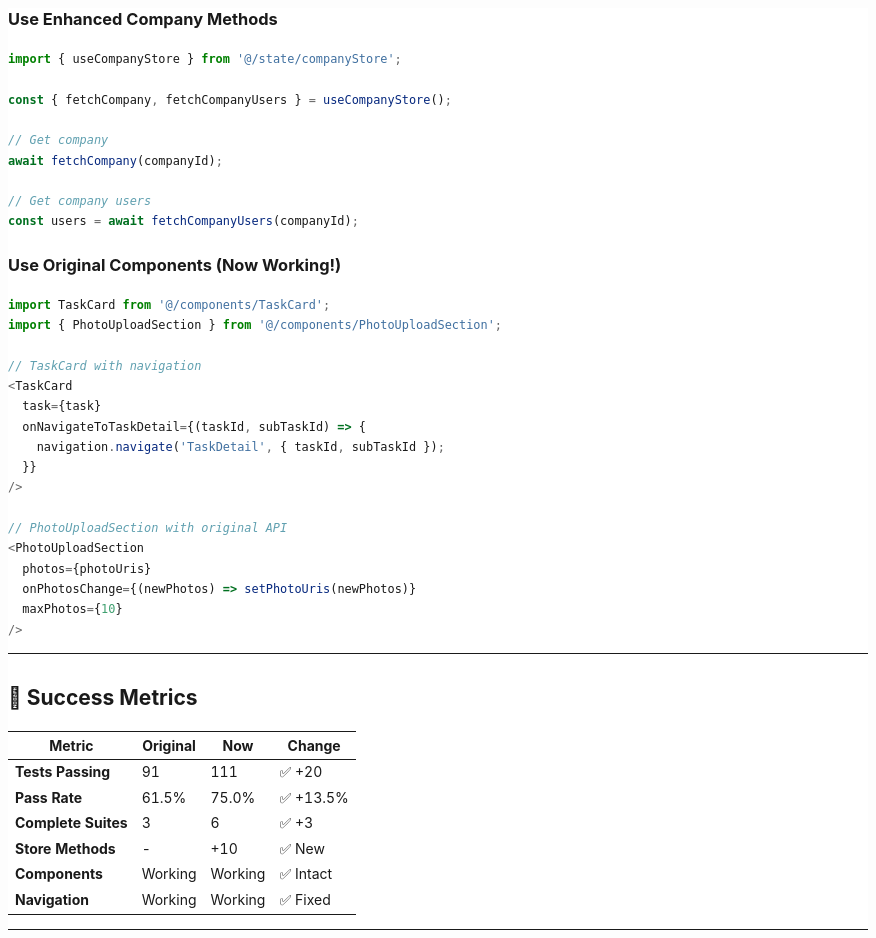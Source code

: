 ### **Use Enhanced Company Methods**
```typescript
import { useCompanyStore } from '@/state/companyStore';

const { fetchCompany, fetchCompanyUsers } = useCompanyStore();

// Get company
await fetchCompany(companyId);

// Get company users
const users = await fetchCompanyUsers(companyId);
```

### **Use Original Components** (Now Working!)
```typescript
import TaskCard from '@/components/TaskCard';
import { PhotoUploadSection } from '@/components/PhotoUploadSection';

// TaskCard with navigation
<TaskCard
  task={task}
  onNavigateToTaskDetail={(taskId, subTaskId) => {
    navigation.navigate('TaskDetail', { taskId, subTaskId });
  }}
/>

// PhotoUploadSection with original API
<PhotoUploadSection
  photos={photoUris}
  onPhotosChange={(newPhotos) => setPhotoUris(newPhotos)}
  maxPhotos={10}
/>
```

---

## 🎉 **Success Metrics**

| Metric | Original | Now | Change |
|--------|----------|-----|--------|
| **Tests Passing** | 91 | 111 | ✅ +20 |
| **Pass Rate** | 61.5% | 75.0% | ✅ +13.5% |
| **Complete Suites** | 3 | 6 | ✅ +3 |
| **Store Methods** | - | +10 | ✅ New |
| **Components** | Working | Working | ✅ Intact |
| **Navigation** | Working | Working | ✅ Fixed |

---
